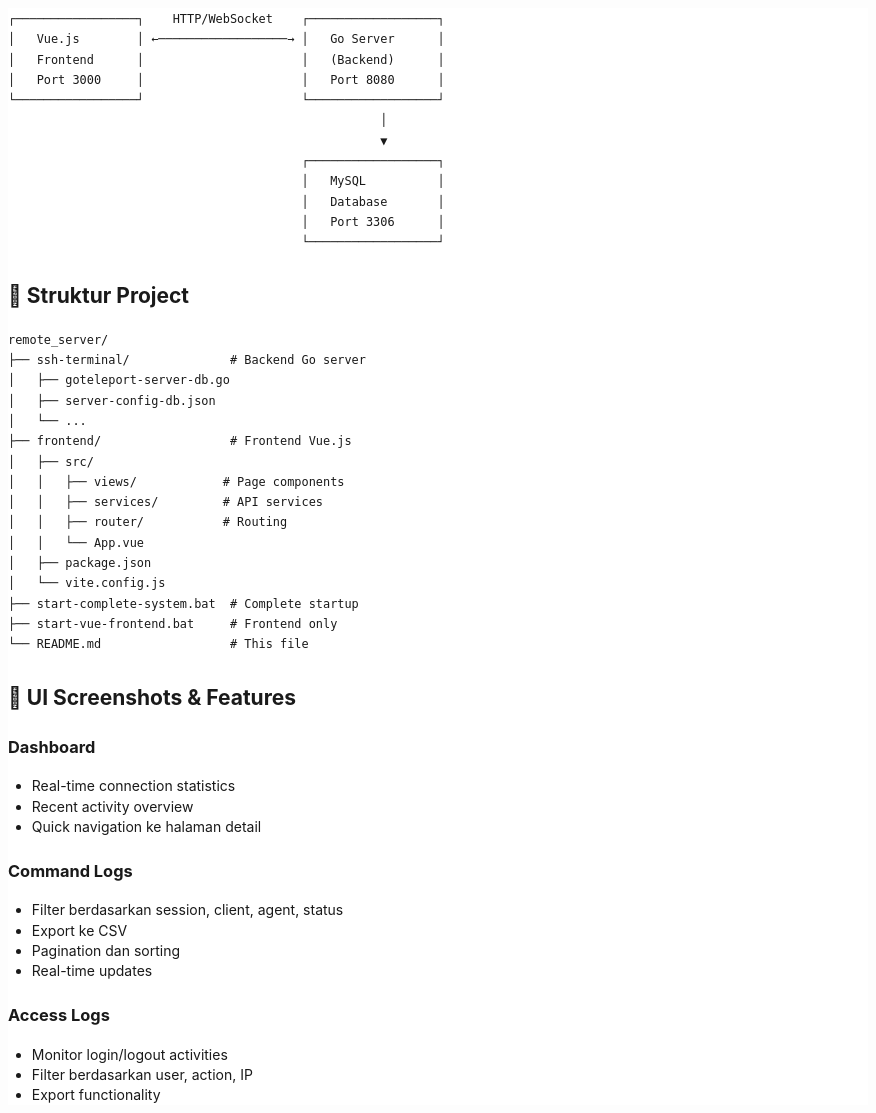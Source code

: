 ```
┌─────────────────┐    HTTP/WebSocket    ┌──────────────────┐
│   Vue.js        │ ←──────────────────→ │   Go Server      │
│   Frontend      │                      │   (Backend)      │
│   Port 3000     │                      │   Port 8080      │
└─────────────────┘                      └──────────────────┘
                                                    │
                                                    ▼
                                         ┌──────────────────┐
                                         │   MySQL          │
                                         │   Database       │
                                         │   Port 3306      │
                                         └──────────────────┘
```

## 📂 Struktur Project

```
remote_server/
├── ssh-terminal/              # Backend Go server
│   ├── goteleport-server-db.go
│   ├── server-config-db.json
│   └── ...
├── frontend/                  # Frontend Vue.js
│   ├── src/
│   │   ├── views/            # Page components
│   │   ├── services/         # API services
│   │   ├── router/           # Routing
│   │   └── App.vue
│   ├── package.json
│   └── vite.config.js
├── start-complete-system.bat  # Complete startup
├── start-vue-frontend.bat     # Frontend only
└── README.md                  # This file
```

## 🎨 UI Screenshots & Features

### Dashboard
- Real-time connection statistics
- Recent activity overview
- Quick navigation ke halaman detail

### Command Logs
- Filter berdasarkan session, client, agent, status
- Export ke CSV
- Pagination dan sorting
- Real-time updates

### Access Logs  
- Monitor login/logout activities
- Filter berdasarkan user, action, IP
- Export functionality
